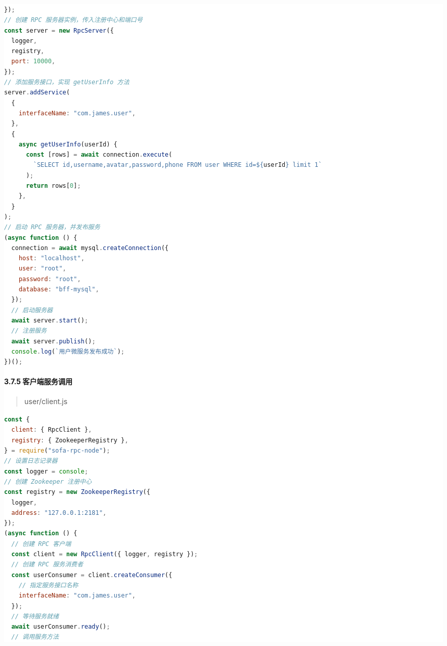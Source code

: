 ```js
});
// 创建 RPC 服务器实例，传入注册中心和端口号
const server = new RpcServer({
  logger,
  registry,
  port: 10000,
});
// 添加服务接口，实现 getUserInfo 方法
server.addService(
  {
    interfaceName: "com.james.user",
  },
  {
    async getUserInfo(userId) {
      const [rows] = await connection.execute(
        `SELECT id,username,avatar,password,phone FROM user WHERE id=${userId} limit 1`
      );
      return rows[0];
    },
  }
);
// 启动 RPC 服务器，并发布服务
(async function () {
  connection = await mysql.createConnection({
    host: "localhost",
    user: "root",
    password: "root",
    database: "bff-mysql",
  });
  // 启动服务器
  await server.start();
  // 注册服务
  await server.publish();
  console.log(`用户微服务发布成功`);
})();
```

#### 3.7.5 客户端服务调用

> user/client.js

```js
const {
  client: { RpcClient },
  registry: { ZookeeperRegistry },
} = require("sofa-rpc-node");
// 设置日志记录器
const logger = console;
// 创建 Zookeeper 注册中心
const registry = new ZookeeperRegistry({
  logger,
  address: "127.0.0.1:2181",
});
(async function () {
  // 创建 RPC 客户端
  const client = new RpcClient({ logger, registry });
  // 创建 RPC 服务消费者
  const userConsumer = client.createConsumer({
    // 指定服务接口名称
    interfaceName: "com.james.user",
  });
  // 等待服务就绪
  await userConsumer.ready();
  // 调用服务方法
```